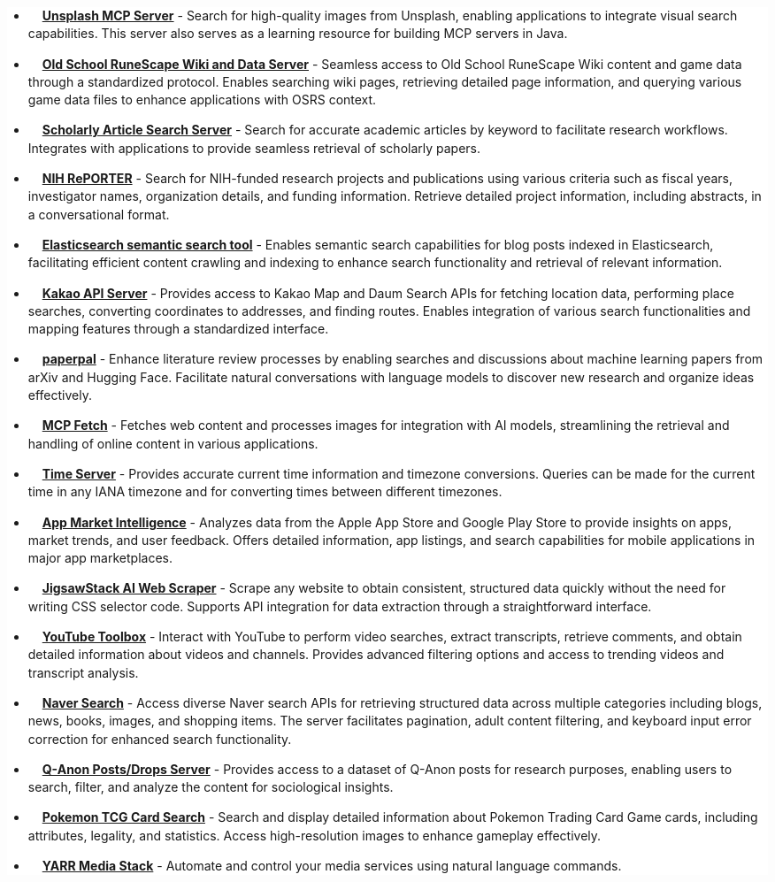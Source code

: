 - <img src="https://github.com/JavaProgrammerLB.png?size=120" width="12px" height="12px" /> **[Unsplash MCP Server](https://github.com/JavaProgrammerLB/unsplash-mcp-server)** - Search for high-quality images from Unsplash, enabling applications to integrate visual search capabilities. This server also serves as a learning resource for building MCP servers in Java.

- <img src="https://github.com/JayArrowz.png?size=120" width="12px" height="12px" /> **[Old School RuneScape Wiki and Data Server](https://github.com/JayArrowz/mcp-osrs)** - Seamless access to Old School RuneScape Wiki content and game data through a standardized protocol. Enables searching wiki pages, retrieving detailed page information, and querying various game data files to enhance applications with OSRS context.

- <img src="https://github.com/jayanthbagare.png?size=120" width="12px" height="12px" /> **[Scholarly Article Search Server](https://github.com/jayanthbagare/mcp-scholarly)** - Search for accurate academic articles by keyword to facilitate research workflows. Integrates with applications to provide seamless retrieval of scholarly papers.

- <img src="https://github.com/jbdamask.png?size=120" width="12px" height="12px" /> **[NIH RePORTER](https://github.com/jbdamask/mcp-nih-reporter)** - Search for NIH-funded research projects and publications using various criteria such as fiscal years, investigator names, organization details, and funding information. Retrieve detailed project information, including abstracts, in a conversational format.

- <img src="https://github.com/jedrazb.png?size=120" width="12px" height="12px" /> **[Elasticsearch semantic search tool](https://github.com/jedrazb/elastic-semantic-search-mcp-server)** - Enables semantic search capabilities for blog posts indexed in Elasticsearch, facilitating efficient content crawling and indexing to enhance search functionality and retrieval of relevant information.

- <img src="https://github.com/jeong-sik.png?size=120" width="12px" height="12px" /> **[Kakao API Server](https://github.com/jeong-sik/kakao-api-mcp-server)** - Provides access to Kakao Map and Daum Search APIs for fetching location data, performing place searches, converting coordinates to addresses, and finding routes. Enables integration of various search functionalities and mapping features through a standardized interface.

- <img src="https://github.com/jerpint.png?size=120" width="12px" height="12px" /> **[paperpal](https://github.com/jerpint/paperpal)** - Enhance literature review processes by enabling searches and discussions about machine learning papers from arXiv and Hugging Face. Facilitate natural conversations with language models to discover new research and organize ideas effectively.

- <img src="https://github.com/JeremyNixon.png?size=120" width="12px" height="12px" /> **[MCP Fetch](https://github.com/JeremyNixon/mcp-fetch)** - Fetches web content and processes images for integration with AI models, streamlining the retrieval and handling of online content in various applications.

- <img src="https://github.com/jharkins.png?size=120" width="12px" height="12px" /> **[Time Server](https://github.com/jharkins/mcp-time-srv)** - Provides accurate current time information and timezone conversions. Queries can be made for the current time in any IANA timezone and for converting times between different timezones.

- <img src="https://github.com/JiantaoFu.png?size=120" width="12px" height="12px" /> **[App Market Intelligence](https://github.com/JiantaoFu/AppInsightMCP)** - Analyzes data from the Apple App Store and Google Play Store to provide insights on apps, market trends, and user feedback. Offers detailed information, app listings, and search capabilities for mobile applications in major app marketplaces.

- <img src="https://github.com/JigsawStack.png?size=120" width="12px" height="12px" /> **[JigsawStack AI Web Scraper](https://github.com/JigsawStack/jigsawstack-mcp-server)** - Scrape any website to obtain consistent, structured data quickly without the need for writing CSS selector code. Supports API integration for data extraction through a straightforward interface.

- <img src="https://github.com/jikime.png?size=120" width="12px" height="12px" /> **[YouTube Toolbox](https://github.com/jikime/py-mcp-youtube-toolbox)** - Interact with YouTube to perform video searches, extract transcripts, retrieve comments, and obtain detailed information about videos and channels. Provides advanced filtering options and access to trending videos and transcript analysis.

- <img src="https://github.com/jikime.png?size=120" width="12px" height="12px" /> **[Naver Search](https://github.com/jikime/py-mcp-naver-search)** - Access diverse Naver search APIs for retrieving structured data across multiple categories including blogs, news, books, images, and shopping items. The server facilitates pagination, adult content filtering, and keyboard input error correction for enhanced search functionality.

- <img src="https://github.com/jkingsman.png?size=120" width="12px" height="12px" /> **[Q-Anon Posts/Drops Server](https://github.com/jkingsman/qanon-mcp-server)** - Provides access to a dataset of Q-Anon posts for research purposes, enabling users to search, filter, and analyze the content for sociological insights.

- <img src="https://github.com/jlgrimes.png?size=120" width="12px" height="12px" /> **[Pokemon TCG Card Search](https://github.com/jlgrimes/ptcg-mcp)** - Search and display detailed information about Pokemon Trading Card Game cards, including attributes, legality, and statistics. Access high-resolution images to enhance gameplay effectively.

- <img src="https://github.com/null.png?size=120" width="12px" height="12px" /> **[YARR Media Stack](https://github.com/jmagar/yarr)** - Automate and control your media services using natural language commands.
